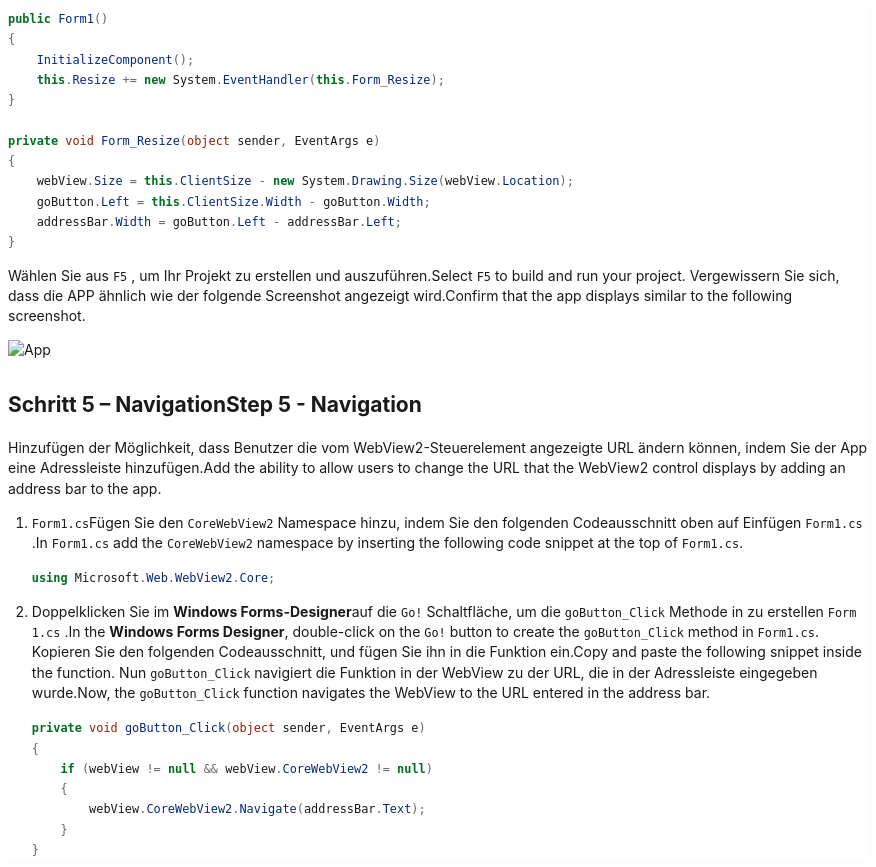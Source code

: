 ```csharp
public Form1()
{
    InitializeComponent();
    this.Resize += new System.EventHandler(this.Form_Resize);
}

private void Form_Resize(object sender, EventArgs e)
{
    webView.Size = this.ClientSize - new System.Drawing.Size(webView.Location);
    goButton.Left = this.ClientSize.Width - goButton.Width;
    addressBar.Width = goButton.Left - addressBar.Left;
}
```

<span data-ttu-id="2c2d3-160">Wählen Sie aus `F5` , um Ihr Projekt zu erstellen und auszuführen.</span><span class="sxs-lookup"><span data-stu-id="2c2d3-160">Select `F5` to build and run your project.</span></span>  <span data-ttu-id="2c2d3-161">Vergewissern Sie sich, dass die APP ähnlich wie der folgende Screenshot angezeigt wird.</span><span class="sxs-lookup"><span data-stu-id="2c2d3-161">Confirm that the app displays similar to the following screenshot.</span></span>

![App](./media/winforms-app.png)

## <span data-ttu-id="2c2d3-163">Schritt 5 – Navigation</span><span class="sxs-lookup"><span data-stu-id="2c2d3-163">Step 5 - Navigation</span></span>

<span data-ttu-id="2c2d3-164">Hinzufügen der Möglichkeit, dass Benutzer die vom WebView2-Steuerelement angezeigte URL ändern können, indem Sie der App eine Adressleiste hinzufügen.</span><span class="sxs-lookup"><span data-stu-id="2c2d3-164">Add the ability to allow users to change the URL that the WebView2 control displays by adding an address bar to the app.</span></span>

1. <span data-ttu-id="2c2d3-165">`Form1.cs`Fügen Sie den `CoreWebView2` Namespace hinzu, indem Sie den folgenden Codeausschnitt oben auf Einfügen `Form1.cs` .</span><span class="sxs-lookup"><span data-stu-id="2c2d3-165">In `Form1.cs` add the `CoreWebView2` namespace by inserting the following code snippet at the top of `Form1.cs`.</span></span>  

    ```csharp
    using Microsoft.Web.WebView2.Core;
    ```

2. <span data-ttu-id="2c2d3-166">Doppelklicken Sie im **Windows Forms-Designer**auf die `Go!` Schaltfläche, um die `goButton_Click` Methode in zu erstellen `Form1.cs` .</span><span class="sxs-lookup"><span data-stu-id="2c2d3-166">In the **Windows Forms Designer**, double-click on the `Go!` button to create the `goButton_Click` method in `Form1.cs`.</span></span> <span data-ttu-id="2c2d3-167">Kopieren Sie den folgenden Codeausschnitt, und fügen Sie ihn in die Funktion ein.</span><span class="sxs-lookup"><span data-stu-id="2c2d3-167">Copy and paste the following snippet inside the function.</span></span> <span data-ttu-id="2c2d3-168">Nun `goButton_Click` navigiert die Funktion in der WebView zu der URL, die in der Adressleiste eingegeben wurde.</span><span class="sxs-lookup"><span data-stu-id="2c2d3-168">Now, the `goButton_Click` function navigates the WebView to the URL entered in the address bar.</span></span>

    ```csharp
    private void goButton_Click(object sender, EventArgs e)
    {
        if (webView != null && webView.CoreWebView2 != null)
        {
            webView.CoreWebView2.Navigate(addressBar.Text);
        }
    }
    ```  
